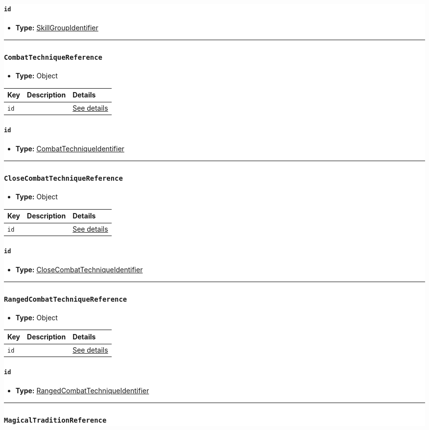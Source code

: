 #### <a name="SkillGroupReference/id"></a> `id`

- **Type:** <a href="./_Identifier.md#SkillGroupIdentifier">SkillGroupIdentifier</a>

---

### <a name="CombatTechniqueReference"></a> `CombatTechniqueReference`

- **Type:** Object

Key | Description | Details
:-- | :-- | :--
`id` |  | <a href="#CombatTechniqueReference/id">See details</a>

#### <a name="CombatTechniqueReference/id"></a> `id`

- **Type:** <a href="./_IdentifierGroup.md#CombatTechniqueIdentifier">CombatTechniqueIdentifier</a>

---

### <a name="CloseCombatTechniqueReference"></a> `CloseCombatTechniqueReference`

- **Type:** Object

Key | Description | Details
:-- | :-- | :--
`id` |  | <a href="#CloseCombatTechniqueReference/id">See details</a>

#### <a name="CloseCombatTechniqueReference/id"></a> `id`

- **Type:** <a href="./_Identifier.md#CloseCombatTechniqueIdentifier">CloseCombatTechniqueIdentifier</a>

---

### <a name="RangedCombatTechniqueReference"></a> `RangedCombatTechniqueReference`

- **Type:** Object

Key | Description | Details
:-- | :-- | :--
`id` |  | <a href="#RangedCombatTechniqueReference/id">See details</a>

#### <a name="RangedCombatTechniqueReference/id"></a> `id`

- **Type:** <a href="./_Identifier.md#RangedCombatTechniqueIdentifier">RangedCombatTechniqueIdentifier</a>

---

### <a name="MagicalTraditionReference"></a> `MagicalTraditionReference`
